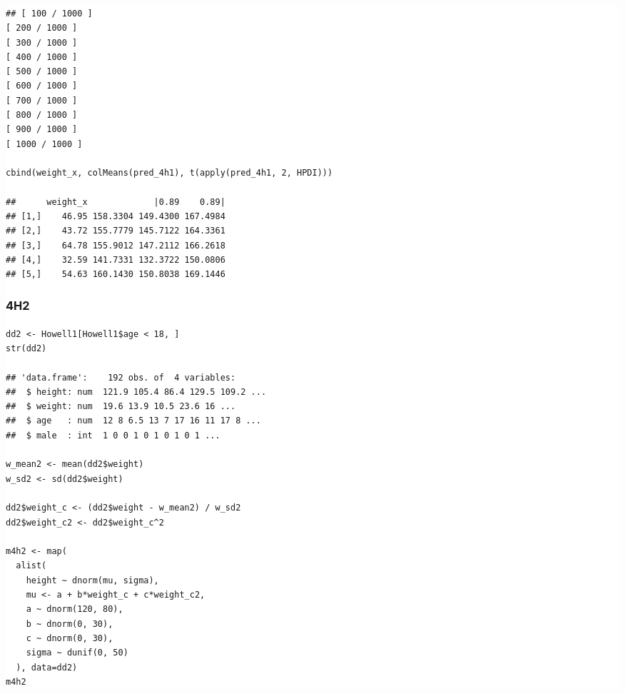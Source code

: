     ## [ 100 / 1000 ]
    [ 200 / 1000 ]
    [ 300 / 1000 ]
    [ 400 / 1000 ]
    [ 500 / 1000 ]
    [ 600 / 1000 ]
    [ 700 / 1000 ]
    [ 800 / 1000 ]
    [ 900 / 1000 ]
    [ 1000 / 1000 ]

    cbind(weight_x, colMeans(pred_4h1), t(apply(pred_4h1, 2, HPDI)))

    ##      weight_x             |0.89    0.89|
    ## [1,]    46.95 158.3304 149.4300 167.4984
    ## [2,]    43.72 155.7779 145.7122 164.3361
    ## [3,]    64.78 155.9012 147.2112 166.2618
    ## [4,]    32.59 141.7331 132.3722 150.0806
    ## [5,]    54.63 160.1430 150.8038 169.1446

### 4H2

    dd2 <- Howell1[Howell1$age < 18, ]
    str(dd2)

    ## 'data.frame':    192 obs. of  4 variables:
    ##  $ height: num  121.9 105.4 86.4 129.5 109.2 ...
    ##  $ weight: num  19.6 13.9 10.5 23.6 16 ...
    ##  $ age   : num  12 8 6.5 13 7 17 16 11 17 8 ...
    ##  $ male  : int  1 0 0 1 0 1 0 1 0 1 ...

    w_mean2 <- mean(dd2$weight)
    w_sd2 <- sd(dd2$weight)

    dd2$weight_c <- (dd2$weight - w_mean2) / w_sd2
    dd2$weight_c2 <- dd2$weight_c^2

    m4h2 <- map(
      alist(
        height ~ dnorm(mu, sigma),
        mu <- a + b*weight_c + c*weight_c2,
        a ~ dnorm(120, 80),
        b ~ dnorm(0, 30),
        c ~ dnorm(0, 30),
        sigma ~ dunif(0, 50)
      ), data=dd2)
    m4h2
